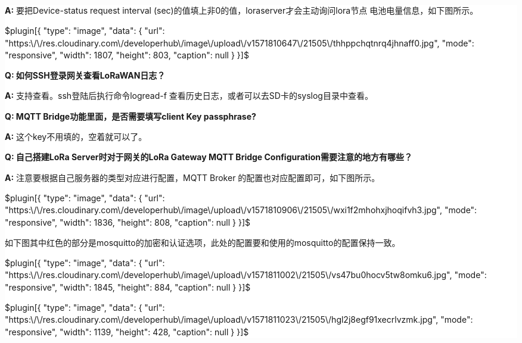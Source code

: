 **A:** 要把Device-status request interval (sec)的值填上非0的值，loraserver才会主动询问lora节点 电池电量信息，如下图所示。

$plugin[{
    "type": "image",
    "data": {
        "url": "https:\/\/res.cloudinary.com\/developerhub\/image\/upload\/v1571810647\/21505\/thhppchqtnrq4jhnaff0.jpg",
        "mode": "responsive",
        "width": 1807,
        "height": 803,
        "caption": null
    }
}]$

**Q: 如何SSH登录网关查看LoRaWAN日志？**

**A:** 支持查看。ssh登陆后执行命令logread-f 查看历史日志，或者可以去SD卡的syslog目录中查看。

**Q: MQTT Bridge功能里面，是否需要填写client Key passphrase?**

**A:** 这个key不用填的，空着就可以了。

**Q: 自己搭建LoRa Server时对于网关的LoRa Gateway MQTT Bridge Configuration需要注意的地方有哪些？**

**A:** 注意要根据自己服务器的类型对应进行配置，MQTT Broker 的配置也对应配置即可，如下图所示。

$plugin[{
    "type": "image",
    "data": {
        "url": "https:\/\/res.cloudinary.com\/developerhub\/image\/upload\/v1571810906\/21505\/wxi1f2mhohxjhoqifvh3.jpg",
        "mode": "responsive",
        "width": 1836,
        "height": 808,
        "caption": null
    }
}]$

如下图其中红色的部分是mosquitto的加密和认证选项，此处的配置要和使用的mosquitto的配置保持一致。

$plugin[{
    "type": "image",
    "data": {
        "url": "https:\/\/res.cloudinary.com\/developerhub\/image\/upload\/v1571811002\/21505\/vs47bu0hocv5tw8omku6.jpg",
        "mode": "responsive",
        "width": 1845,
        "height": 884,
        "caption": null
    }
}]$

$plugin[{
    "type": "image",
    "data": {
        "url": "https:\/\/res.cloudinary.com\/developerhub\/image\/upload\/v1571811023\/21505\/hgl2j8egf91xecrlvzmk.jpg",
        "mode": "responsive",
        "width": 1139,
        "height": 428,
        "caption": null
    }
}]$
